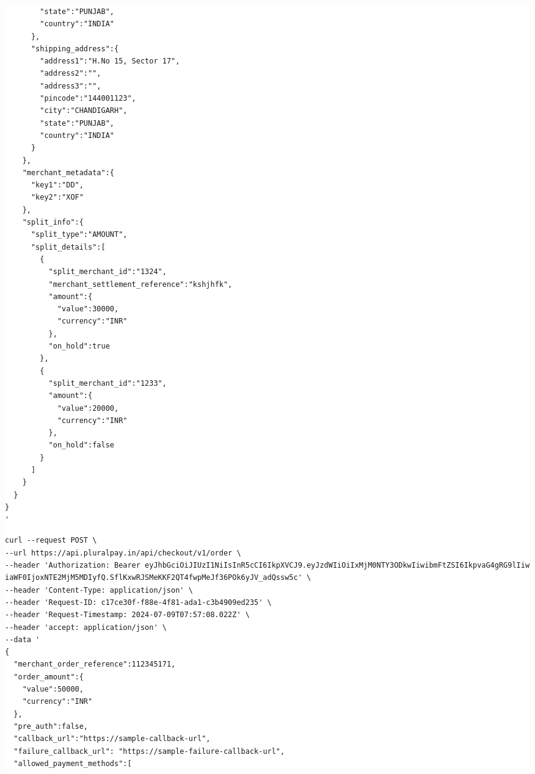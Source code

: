 ```curl cURL - UAT
        "state":"PUNJAB",
        "country":"INDIA"
      },
      "shipping_address":{
        "address1":"H.No 15, Sector 17",
        "address2":"",
        "address3":"",
        "pincode":"144001123",
        "city":"CHANDIGARH",
        "state":"PUNJAB",
        "country":"INDIA"
      }
    },
    "merchant_metadata":{
      "key1":"DD",
      "key2":"XOF"
    },
    "split_info":{
      "split_type":"AMOUNT",
      "split_details":[
        {
          "split_merchant_id":"1324",
          "merchant_settlement_reference":"kshjhfk",
          "amount":{
            "value":30000,
            "currency":"INR"
          },
          "on_hold":true
        },
        {
          "split_merchant_id":"1233",
          "amount":{
            "value":20000,
            "currency":"INR"
          },
          "on_hold":false
        }
      ]
    }
  }
}
'
```
```curl cURL - PROD
curl --request POST \
--url https://api.pluralpay.in/api/checkout/v1/order \
--header 'Authorization: Bearer eyJhbGciOiJIUzI1NiIsInR5cCI6IkpXVCJ9.eyJzdWIiOiIxMjM0NTY3ODkwIiwibmFtZSI6IkpvaG4gRG9lIiwiaWF0IjoxNTE2MjM5MDIyfQ.SflKxwRJSMeKKF2QT4fwpMeJf36POk6yJV_adQssw5c' \
--header 'Content-Type: application/json' \
--header 'Request-ID: c17ce30f-f88e-4f81-ada1-c3b4909ed235' \
--header 'Request-Timestamp: 2024-07-09T07:57:08.022Z' \
--header 'accept: application/json' \
--data '
{
  "merchant_order_reference":112345171,
  "order_amount":{
    "value":50000,
    "currency":"INR"
  },
  "pre_auth":false,
  "callback_url":"https://sample-callback-url",
  "failure_callback_url": "https://sample-failure-callback-url",
  "allowed_payment_methods":[
```